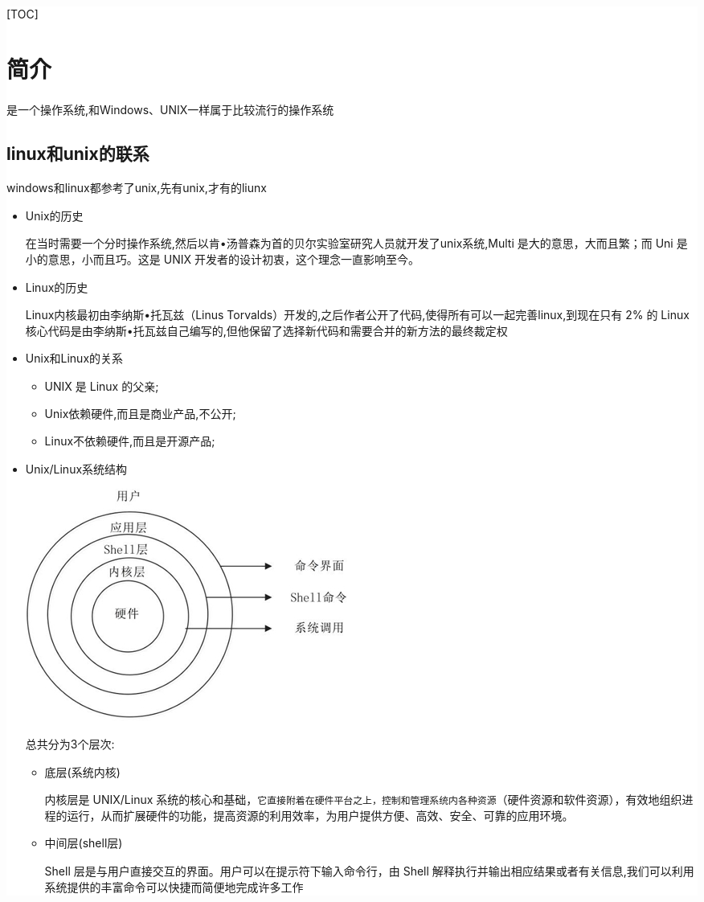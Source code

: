 [TOC]

# 简介

是一个操作系统,和Windows、UNIX一样属于比较流行的操作系统

## linux和unix的联系

windows和linux都参考了unix,先有unix,才有的liunx

- Unix的历史

  在当时需要一个分时操作系统,然后以肯•汤普森为首的贝尔实验室研究人员就开发了unix系统,Multi 是大的意思，大而且繁；而 Uni 是小的意思，小而且巧。这是 UNIX 开发者的设计初衷，这个理念一直影响至今。

- Linux的历史

  Linux内核最初由李纳斯•托瓦兹（Linus Torvalds）开发的,之后作者公开了代码,使得所有可以一起完善linux,到现在只有 2% 的 Linux 核心代码是由李纳斯•托瓦兹自己编写的,但他保留了选择新代码和需要合并的新方法的最终裁定权

- Unix和Linux的关系
  - UNIX 是 Linux 的父亲;
  - Unix依赖硬件,而且是商业产品,不公开; 

  - Linux不依赖硬件,而且是开源产品;


- Unix/Linux系统结构

  ![山东省](.img/.Linux/2-1P926160U0153.jpg)

  总共分为3个层次:

  - 底层(系统内核)

    内核层是 UNIX/Linux 系统的核心和基础，`它直接附着在硬件平台之上，控制和管理系统内各种资源`（硬件资源和软件资源），有效地组织进程的运行，从而扩展硬件的功能，提高资源的利用效率，为用户提供方便、高效、安全、可靠的应用环境。

  - 中间层(shell层)

    Shell 层是与用户直接交互的界面。用户可以在提示符下输入命令行，由 Shell 解释执行并输出相应结果或者有关信息,我们可以利用系统提供的丰富命令可以快捷而简便地完成许多工作
